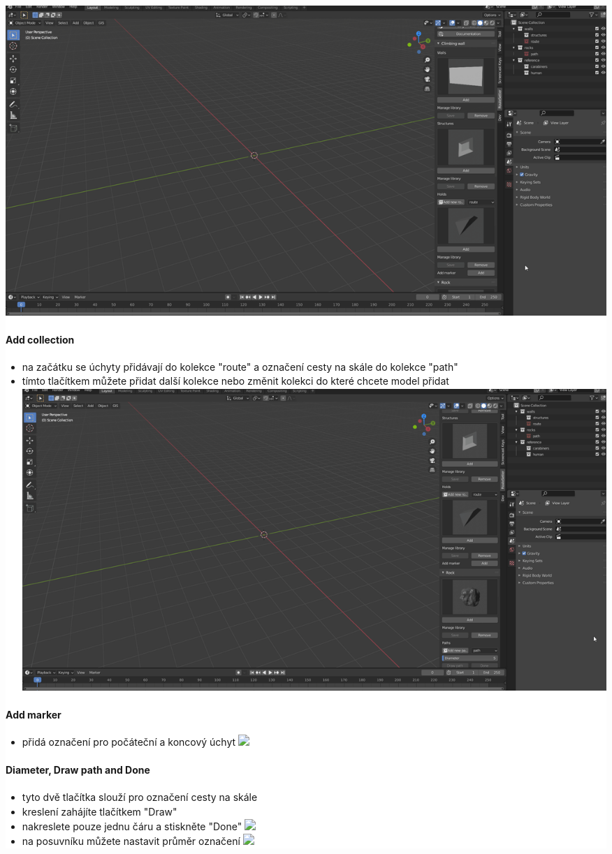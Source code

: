 ![](https://github.com/vk-5/RouteSetter/blob/master/gifs/remove_hold.gif)
#### Add collection
- na začátku se úchyty přidávají do kolekce "route" a označení cesty na skále do kolekce "path"
- tímto tlačítkem můžete přidat další kolekce nebo změnit kolekci do které chcete model přidat
![](https://github.com/vk-5/RouteSetter/blob/master/gifs/add_collection.gif)
#### Add marker
- přidá označení pro počáteční a koncový úchyt
![](https://github.com/vk-5/RouteSetter/blob/master/gifs/add_marker.gif)
#### Diameter, Draw path and Done
- tyto dvě tlačítka slouží pro označení cesty na skále
- kreslení zahájíte tlačítkem "Draw"
- nakreslete pouze jednu čáru a stiskněte "Done"
![](https://github.com/vk-5/RouteSetter/blob/master/gifs/draw_done.gif)
- na posuvníku můžete nastavit průměr označení
![](https://github.com/vk-5/RouteSetter/blob/master/gifs/draw_diameter.gif)
